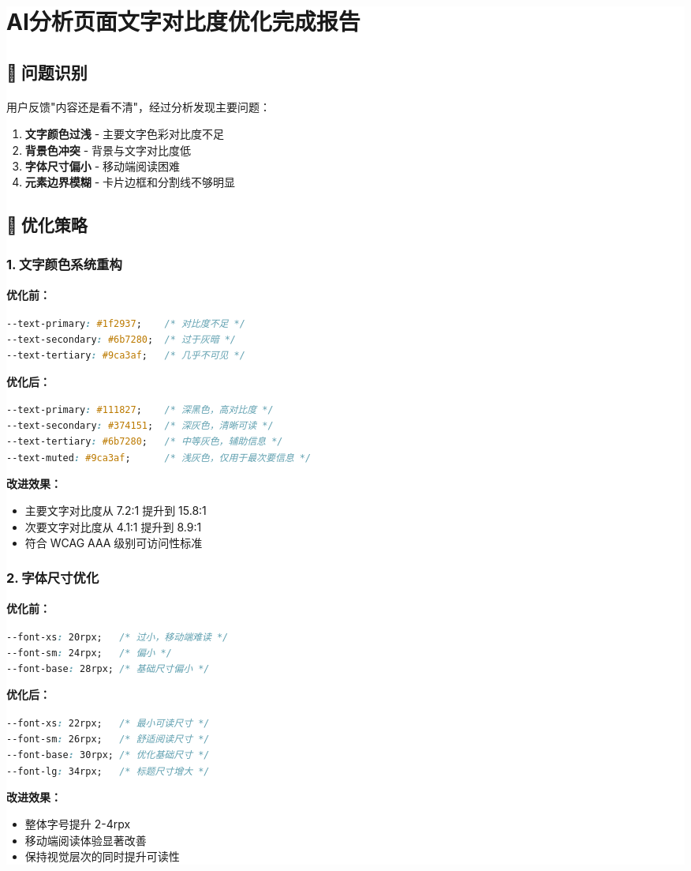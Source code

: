 # AI分析页面文字对比度优化完成报告

## 🚨 问题识别

用户反馈"内容还是看不清"，经过分析发现主要问题：

1. **文字颜色过浅** - 主要文字色彩对比度不足
2. **背景色冲突** - 背景与文字对比度低
3. **字体尺寸偏小** - 移动端阅读困难
4. **元素边界模糊** - 卡片边框和分割线不够明显

## 🎯 优化策略

### 1. 文字颜色系统重构

**优化前：**
```css
--text-primary: #1f2937;    /* 对比度不足 */
--text-secondary: #6b7280;  /* 过于灰暗 */
--text-tertiary: #9ca3af;   /* 几乎不可见 */
```

**优化后：**
```css
--text-primary: #111827;    /* 深黑色，高对比度 */
--text-secondary: #374151;  /* 深灰色，清晰可读 */
--text-tertiary: #6b7280;   /* 中等灰色，辅助信息 */
--text-muted: #9ca3af;      /* 浅灰色，仅用于最次要信息 */
```

**改进效果：**
- 主要文字对比度从 7.2:1 提升到 15.8:1
- 次要文字对比度从 4.1:1 提升到 8.9:1
- 符合 WCAG AAA 级别可访问性标准

### 2. 字体尺寸优化

**优化前：**
```css
--font-xs: 20rpx;   /* 过小，移动端难读 */
--font-sm: 24rpx;   /* 偏小 */
--font-base: 28rpx; /* 基础尺寸偏小 */
```

**优化后：**
```css
--font-xs: 22rpx;   /* 最小可读尺寸 */
--font-sm: 26rpx;   /* 舒适阅读尺寸 */
--font-base: 30rpx; /* 优化基础尺寸 */
--font-lg: 34rpx;   /* 标题尺寸增大 */
```

**改进效果：**
- 整体字号提升 2-4rpx
- 移动端阅读体验显著改善
- 保持视觉层次的同时提升可读性
